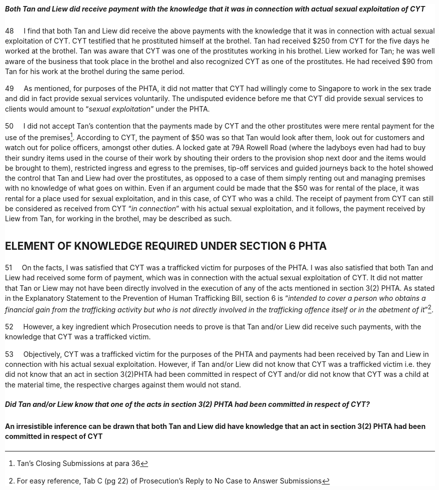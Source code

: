 ##### Both Tan and Liew did receive payment with the knowledge that it was in connection with actual sexual exploitation of CYT

48     I find that both Tan and Liew did receive the above payments with the knowledge that it was in connection with actual sexual exploitation of CYT. CYT testified that he prostituted himself at the brothel. Tan had received $250 from CYT for the five days he worked at the brothel. Tan was aware that CYT was one of the prostitutes working in his brothel. Liew worked for Tan; he was well aware of the business that took place in the brothel and also recognized CYT as one of the prostitutes. He had received $90 from Tan for his work at the brothel during the same period.

49     As mentioned, for purposes of the PHTA, it did not matter that CYT had willingly come to Singapore to work in the sex trade and did in fact provide sexual services voluntarily. The undisputed evidence before me that CYT did provide sexual services to clients would amount to “_sexual exploitation_” under the PHTA.

50     I did not accept Tan’s contention that the payments made by CYT and the other prostitutes were mere rental payment for the use of the premises[^54]. According to CYT, the payment of $50 was so that Tan would look after them, look out for customers and watch out for police officers, amongst other duties. A locked gate at 79A Rowell Road (where the ladyboys even had had to buy their sundry items used in the course of their work by shouting their orders to the provision shop next door and the items would be brought to them), restricted ingress and egress to the premises, tip-off services and guided journeys back to the hotel showed the control that Tan and Liew had over the prostitutes, as opposed to a case of them simply renting out and managing premises with no knowledge of what goes on within. Even if an argument could be made that the $50 was for rental of the place, it was rental for a place used for sexual exploitation, and in this case, of CYT who was a child. The receipt of payment from CYT can still be considered as received from CYT “_in connection_” with his actual sexual exploitation, and it follows, the payment received by Liew from Tan, for working in the brothel, may be described as such.

## ELEMENT OF KNOWLEDGE REQUIRED UNDER SECTION 6 PHTA

51     On the facts, I was satisfied that CYT was a trafficked victim for purposes of the PHTA. I was also satisfied that both Tan and Liew had received some form of payment, which was in connection with the actual sexual exploitation of CYT. It did not matter that Tan or Liew may not have been directly involved in the execution of any of the acts mentioned in section 3(2) PHTA. As stated in the Explanatory Statement to the Prevention of Human Trafficking Bill, section 6 is “_intended to cover a person who obtains a financial gain from the trafficking activity but who is not directly involved in the trafficking offence itself or in the abetment of it_”[^55].

52     However, a key ingredient which Prosecution needs to prove is that Tan and/or Liew did receive such payments, with the knowledge that CYT was a trafficked victim.

53     Objectively, CYT was a trafficked victim for the purposes of the PHTA and payments had been received by Tan and Liew in connection with his actual sexual exploitation. However, if Tan and/or Liew did not know that CYT was a trafficked victim i.e. they did not know that an act in section 3(2)PHTA had been committed in respect of CYT and/or did not know that CYT was a child at the material time, the respective charges against them would not stand.

##### Did Tan and/or Liew know that one of the acts in section 3(2) PHTA had been committed in respect of CYT?

#### An irresistible inference can be drawn that both Tan and Liew did have knowledge that an act in section 3(2) PHTA had been committed in respect of CYT


[^1]: NE Day 7 pg 25 - 29
[^2]: A term denoting “a male who wants to become a female” – NE Day 1 pg 13 ln 5-12
[^3]: NE Day7 pg 31 ln 11 – pg 32 ln 30
[^4]: Passport, Exhibit P5
[^5]: NE Day 1 pg 11 ln 26 – pg 12 ln 10
[^6]: NE Day 1 pg 13 ln 21-22
[^7]: NE Day 1 pg 13 ln 19 - pg 14 ln 5
[^8]: NE Day 1 pg 15 ln 1-32
[^9]: NE Day 1 pg 25 ln 25-29
[^10]: P4 - as identified by PW1, NE Day 1 pg 27 ln 27-29
[^11]: NE Day 1 pg 29 ln 13 – pg 30 ln 13
[^12]: As marked by a cross in Photo 2-6
[^13]: NE Day 1 pg 39 ln 7 – pg 40 ln 23
[^14]: NE Day 1 pg 36 ln 4 – pg 37 ln 13
[^15]: NE Day 1 pg 38 ln 27 – pg 39 ln 3
[^16]: NE Day 1 pg 41 ln 31 – pg 43 ln 13
[^17]: NE Day 1 pg 49 ln 11- 15
[^18]: NE Day 1 pg 49 ln 10 – pg 509
[^19]: NE Day 1 pg 46 ln 6-8; pg 49 ln 2 - 6
[^20]: NE Day 1 pg 51 ln 27-32
[^21]: NE Day 2 pg 9 14-20; pg 42 ln 31 – 43 ln 6
[^22]: NE Day 2 pg 5 ln 12 - 23
[^23]: NE Day 3 pg 24 ln 14 - 27
[^24]: NE Day 3 pg 17 ln 26-32; pg 18 ln 21-23
[^25]: NE Day 3 pg 18 ln 1-7
[^26]: NE Day 2 pg 22 ln 20-22
[^27]: Cross-reference to para 8 of GD
[^28]: NE Day 3 pg 18 ln 28 – pg 21 ln 12
[^29]: NE Day 3 pg 70 ln 28-30
[^30]: NE Day 3 pg 72 ln 24-25
[^31]: NE Day 3 pg 77 ln 1-13; pg 78 ln 11-13
[^32]: NE Day 3 pg 78 ln 17-25
[^33]: NE Day 3 pg 20 – pg 80 ln 9
[^34]: Section 2, PHTA
[^35]: Section 2 PHTA: “child” means an individual below the age of 18 years
[^36]: See Explanatory Statement to the PHTA Bill 39/2014 Part 2; Tab C of Prosecution’s Reply to No Case to Answer submissions
[^37]: Ibid
[^38]: Section 3(1)(a) – (f) PHTA
[^39]: NE Day 1 pg 13 ln 16-17
[^40]: NE Day 1 pg 14 ln 26 – pg 15 ln 26
[^41]: NE Day 2 pg 6 ln 7-10
[^42]: NE Day 3 pg 23 ln 21 – pg 24 ln 27
[^43]: NE Day 2 pg 19 ln 26 – pg 20 ln7
[^44]: Section 2 PHTA
[^45]: NE Day 1 pg 36 ln 23 – pg 37 ln 13
[^46]: NE Day 1 pg 40, ln 30-31; pg 41 ln 31 – pg 43 ln 13
[^47]: P 15, para 4; para 8 Q2A2
[^48]: P15, para 8 Q1A1
[^49]: P14 Q3A3
[^50]: P13, para 4
[^51]: P12, Q1A1
[^52]: P12, Q10A10; P15 para 7
[^53]: P14, Q3A3
[^54]: Tan’s Closing Submissions at para 36
[^55]: For easy reference, Tab C (pg 22) of Prosecution’s Reply to No Case to Answer Submissions
[^56]: P12 Q11A1, Q12A12; P15 para 5
[^57]: Prosecution’s Closing Submissions at paras 27 – 29
[^58]: P13 Q17A17;Q25A25
[^59]: Prosecution’s Closing Submissions at para 33d
[^60]: P13 at \[4\]
[^61]: See Explanatory Statement to the PHTA Bill 39/2014, Part 2; Tab C of Prosecution’s Reply to No Case to Answer submissions
[^62]: Q14A14-Q16A16; P15 Q3A3
[^63]: Para 2, Q22A22
[^64]: Prosecution’s Closing Submissions paras 82 - 98
[^65]: _Adili Chibuike_ at \[51\]
[^66]: _Adili_ at \[53\] – \[55\]
[^67]: NE Day 1 pg 45 ln 12 - 25
[^68]: NE Day 1 pg 52 ln 19-21; Day 2 pg 37 ln 6-9
[^69]: NE Day 1 pg 50 ln 24 – pg 51 ln 17
[^70]: NE Day 3 pg 81 ln 1-27
[^71]: NE Day 4 pg 39 ln 1-6
[^72]: NE Day 1 pg 50 ln 24 – pg 51 ln 17
[^73]: NE Day 1 pg 52 ln 19-21
[^74]: P15 para 3
[^75]: P15 para 8 Q3A3
[^76]: _Adili_, at \[53\]
[^77]: _Adili_ at \[54\]